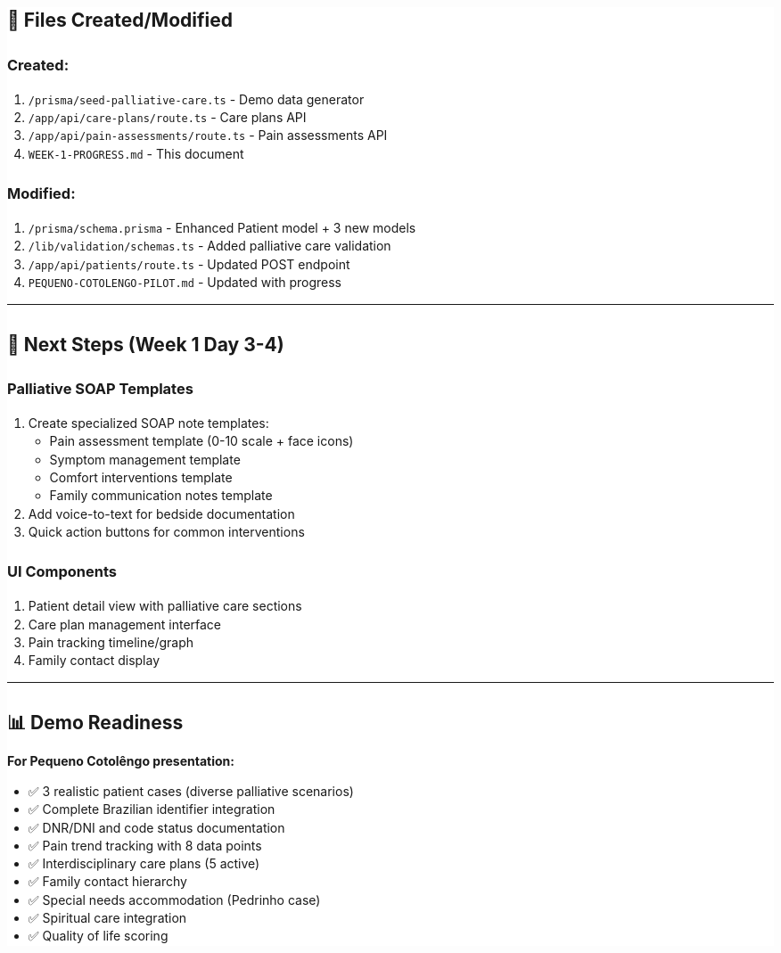 
## 📁 Files Created/Modified

### **Created:**
1. `/prisma/seed-palliative-care.ts` - Demo data generator
2. `/app/api/care-plans/route.ts` - Care plans API
3. `/app/api/pain-assessments/route.ts` - Pain assessments API
4. `WEEK-1-PROGRESS.md` - This document

### **Modified:**
1. `/prisma/schema.prisma` - Enhanced Patient model + 3 new models
2. `/lib/validation/schemas.ts` - Added palliative care validation
3. `/app/api/patients/route.ts` - Updated POST endpoint
4. `PEQUENO-COTOLENGO-PILOT.md` - Updated with progress

---

## 🎯 Next Steps (Week 1 Day 3-4)

### **Palliative SOAP Templates**
1. Create specialized SOAP note templates:
   - Pain assessment template (0-10 scale + face icons)
   - Symptom management template
   - Comfort interventions template
   - Family communication notes template
2. Add voice-to-text for bedside documentation
3. Quick action buttons for common interventions

### **UI Components**
1. Patient detail view with palliative care sections
2. Care plan management interface
3. Pain tracking timeline/graph
4. Family contact display

---

## 📊 Demo Readiness

**For Pequeno Cotolêngo presentation:**
- ✅ 3 realistic patient cases (diverse palliative scenarios)
- ✅ Complete Brazilian identifier integration
- ✅ DNR/DNI and code status documentation
- ✅ Pain trend tracking with 8 data points
- ✅ Interdisciplinary care plans (5 active)
- ✅ Family contact hierarchy
- ✅ Special needs accommodation (Pedrinho case)
- ✅ Spiritual care integration
- ✅ Quality of life scoring

